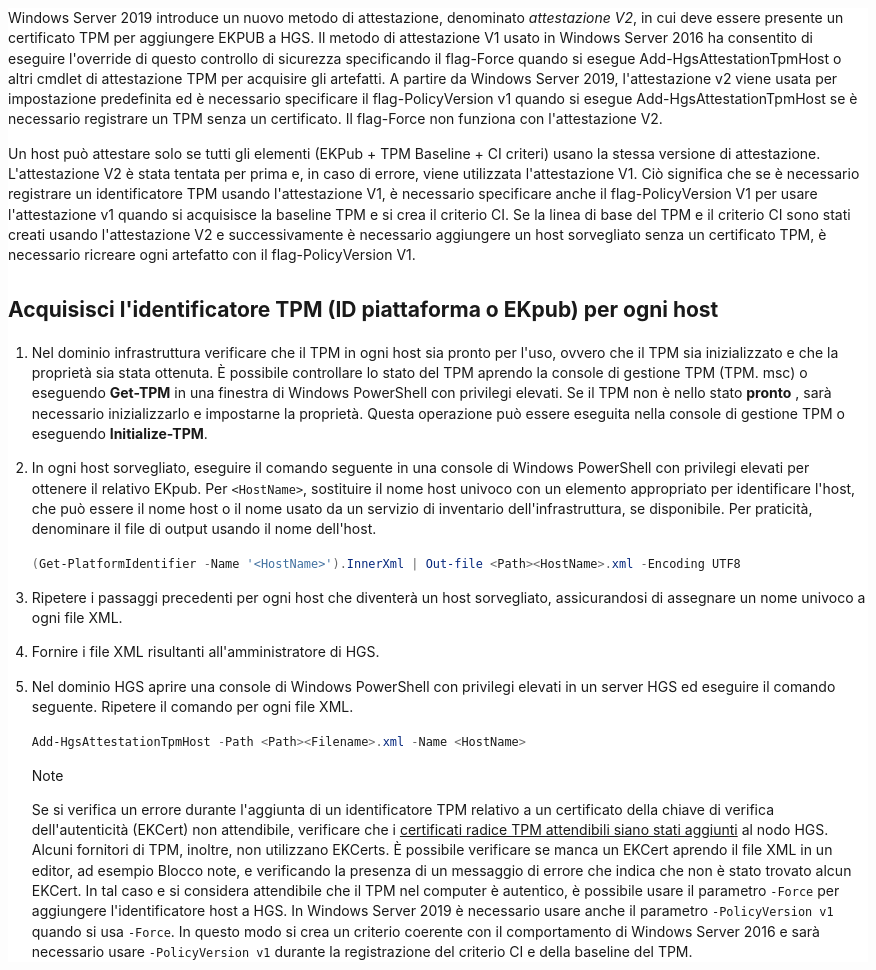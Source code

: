 Windows Server 2019 introduce un nuovo metodo di attestazione, denominato *attestazione V2*, in cui deve essere presente un certificato TPM per aggiungere EKPUB a HGS. Il metodo di attestazione V1 usato in Windows Server 2016 ha consentito di eseguire l'override di questo controllo di sicurezza specificando il flag-Force quando si esegue Add-HgsAttestationTpmHost o altri cmdlet di attestazione TPM per acquisire gli artefatti. A partire da Windows Server 2019, l'attestazione v2 viene usata per impostazione predefinita ed è necessario specificare il flag-PolicyVersion v1 quando si esegue Add-HgsAttestationTpmHost se è necessario registrare un TPM senza un certificato. Il flag-Force non funziona con l'attestazione V2. 

Un host può attestare solo se tutti gli elementi (EKPub + TPM Baseline + CI criteri) usano la stessa versione di attestazione. L'attestazione V2 è stata tentata per prima e, in caso di errore, viene utilizzata l'attestazione V1. Ciò significa che se è necessario registrare un identificatore TPM usando l'attestazione V1, è necessario specificare anche il flag-PolicyVersion V1 per usare l'attestazione v1 quando si acquisisce la baseline TPM e si crea il criterio CI. Se la linea di base del TPM e il criterio CI sono stati creati usando l'attestazione V2 e successivamente è necessario aggiungere un host sorvegliato senza un certificato TPM, è necessario ricreare ogni artefatto con il flag-PolicyVersion V1. 

## <a name="capture-the-tpm-identifier-platform-identifier-or-ekpub-for-each-host"></a>Acquisisci l'identificatore TPM (ID piattaforma o EKpub) per ogni host

1.  Nel dominio infrastruttura verificare che il TPM in ogni host sia pronto per l'uso, ovvero che il TPM sia inizializzato e che la proprietà sia stata ottenuta. È possibile controllare lo stato del TPM aprendo la console di gestione TPM (TPM. msc) o eseguendo **Get-TPM** in una finestra di Windows PowerShell con privilegi elevati. Se il TPM non è nello stato **pronto** , sarà necessario inizializzarlo e impostarne la proprietà. Questa operazione può essere eseguita nella console di gestione TPM o eseguendo **Initialize-TPM**.

2.  In ogni host sorvegliato, eseguire il comando seguente in una console di Windows PowerShell con privilegi elevati per ottenere il relativo EKpub. Per `<HostName>`, sostituire il nome host univoco con un elemento appropriato per identificare l'host, che può essere il nome host o il nome usato da un servizio di inventario dell'infrastruttura, se disponibile. Per praticità, denominare il file di output usando il nome dell'host.

    ```powershell
    (Get-PlatformIdentifier -Name '<HostName>').InnerXml | Out-file <Path><HostName>.xml -Encoding UTF8
    ```
3.  Ripetere i passaggi precedenti per ogni host che diventerà un host sorvegliato, assicurandosi di assegnare un nome univoco a ogni file XML.

4.  Fornire i file XML risultanti all'amministratore di HGS.

5.  Nel dominio HGS aprire una console di Windows PowerShell con privilegi elevati in un server HGS ed eseguire il comando seguente. Ripetere il comando per ogni file XML.

    ```powershell
    Add-HgsAttestationTpmHost -Path <Path><Filename>.xml -Name <HostName>
    ```

    > [!NOTE]
    > Se si verifica un errore durante l'aggiunta di un identificatore TPM relativo a un certificato della chiave di verifica dell'autenticità (EKCert) non attendibile, verificare che i [certificati radice TPM attendibili siano stati aggiunti](guarded-fabric-install-trusted-tpm-root-certificates.md) al nodo HGS.
    > Alcuni fornitori di TPM, inoltre, non utilizzano EKCerts.
    > È possibile verificare se manca un EKCert aprendo il file XML in un editor, ad esempio Blocco note, e verificando la presenza di un messaggio di errore che indica che non è stato trovato alcun EKCert.
    > In tal caso e si considera attendibile che il TPM nel computer è autentico, è possibile usare il parametro `-Force` per aggiungere l'identificatore host a HGS. In Windows Server 2019 è necessario usare anche il parametro `-PolicyVersion v1` quando si usa `-Force`. In questo modo si crea un criterio coerente con il comportamento di Windows Server 2016 e sarà necessario usare `-PolicyVersion v1` durante la registrazione del criterio CI e della baseline del TPM.
